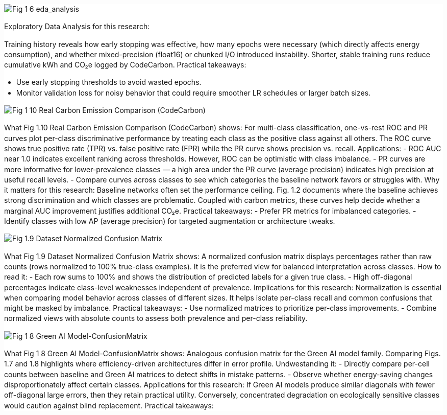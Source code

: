 <p><img width="1990" height="1786" alt="Fig 1 6 eda_analysis" src="https://github.com/user-attachments/assets/fca124aa-6bc0-475b-b603-607a47c04e1b" /> </p>

<p>Exploratory Data Analysis for this research:</p>

Training history reveals how early stopping was effective, how many epochs were necessary (which directly affects energy consumption), and whether mixed-precision (float16) or chunked I/O introduced instability. Shorter, stable training runs reduce cumulative kWh and CO₂e logged by CodeCarbon.
Practical takeaways:
- Use early stopping thresholds to avoid wasted epochs.
- Monitor validation loss for noisy behavior that could require smoother LR schedules or larger batch sizes.
</p>
<p></p><img width="872" height="451" alt="Fig  1 10 Real Carbon Emission Comparison (CodeCarbon)" src="https://github.com/user-attachments/assets/a7c137f1-b4b8-4e0b-8cd5-2ede286bbccb" /></p>
<p>What Fig  1.10 Real Carbon Emission Comparison (CodeCarbon) shows:
For multi-class classification, one-vs-rest ROC and PR curves plot per-class discriminative performance by treating each class as the positive class against all others. The ROC curve shows true positive rate (TPR) vs. false positive rate (FPR) while the PR curve shows precision vs. recall.
Applications:
- ROC AUC near 1.0 indicates excellent ranking across thresholds. However, ROC can be optimistic with class imbalance.
- PR curves are more informative for lower-prevalence classes — a high area under the PR curve (average precision) indicates high precision at useful recall levels.
- Compare curves across classes to see which categories the baseline network favors or struggles with.
Why it matters for this research:
Baseline networks often set the performance ceiling. Fig. 1.2 documents where the baseline achieves strong discrimination and which classes are problematic. Coupled with carbon metrics, these curves help decide whether a marginal AUC improvement justifies additional CO₂e.
Practical takeaways:
- Prefer PR metrics for imbalanced categories.
- Identify classes with low AP (average precision) for targeted augmentation or architecture tweaks.
</p>

<p></p><img width="1961" height="1780" alt="Fig  1.9 Dataset Normalized Confusion Matrix" src="https://github.com/user-attachments/assets/74e4b149-809a-4992-a8be-edb39d3bf2ee" /></p>
<p>What Fig  1.9 Dataset Normalized Confusion Matrix shows:
A normalized confusion matrix displays percentages rather than raw counts (rows normalized to 100% true-class examples). It is the preferred view for balanced interpretation across classes.
How to read it:
- Each row sums to 100% and shows the distribution of predicted labels for a given true class.
- High off-diagonal percentages indicate class-level weaknesses independent of prevalence.
Implications for this research:
Normalization is essential when comparing model behavior across classes of different sizes. It helps isolate per-class recall and common confusions that might be masked by imbalance.
Practical takeaways:
- Use normalized matrices to prioritize per-class improvements.
- Combine normalized views with absolute counts to assess both prevalence and per-class reliability.
</p>
<p></p><img width="1103" height="1005" alt="Fig  1 8 Green AI Model-ConfusionMatrix" src="https://github.com/user-attachments/assets/21e517b7-1249-4959-86f8-cb3ec480dbc2" /></p>
<p>What Fig  1 8 Green AI Model-ConfusionMatrix shows:
Analogous confusion matrix for the Green AI model family. Comparing Figs. 1.7 and 1.8 highlights where efficiency-driven architectures differ in error profile.
Undwestanding it:
- Directly compare per-cell counts between baseline and Green AI matrices to detect shifts in mistake patterns.
- Observe whether energy-saving changes disproportionately affect certain classes.
Applications for  this research:
If Green AI models produce similar diagonals with fewer off-diagonal large errors, then they retain practical utility. Conversely, concentrated degradation on ecologically sensitive classes would caution against blind replacement.
Practical takeaways: